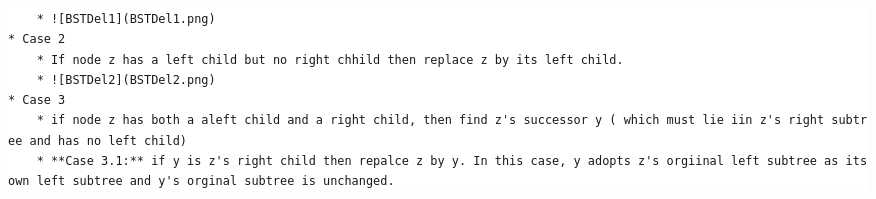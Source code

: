         * ![BSTDel1](BSTDel1.png)
    * Case 2
        * If node z has a left child but no right chhild then replace z by its left child.
        * ![BSTDel2](BSTDel2.png)
    * Case 3
        * if node z has both a aleft child and a right child, then find z's successor y ( which must lie iin z's right subtree and has no left child)
        * **Case 3.1:** if y is z's right child then repalce z by y. In this case, y adopts z's orgiinal left subtree as its own left subtree and y's orginal subtree is unchanged.